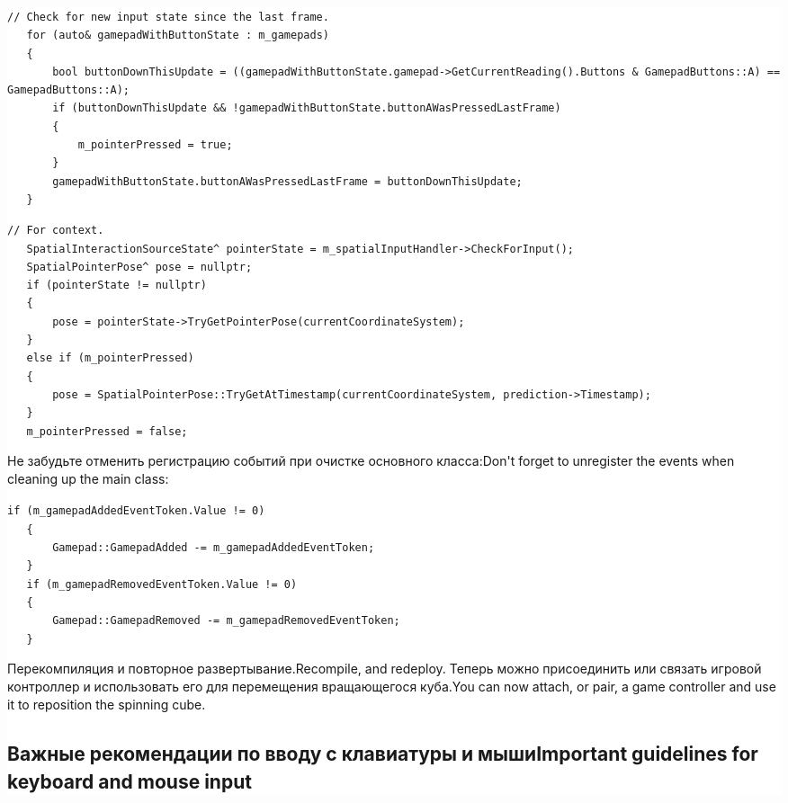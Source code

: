 ```
// Check for new input state since the last frame.
   for (auto& gamepadWithButtonState : m_gamepads)
   {
       bool buttonDownThisUpdate = ((gamepadWithButtonState.gamepad->GetCurrentReading().Buttons & GamepadButtons::A) == GamepadButtons::A);
       if (buttonDownThisUpdate && !gamepadWithButtonState.buttonAWasPressedLastFrame)
       {
           m_pointerPressed = true;
       }
       gamepadWithButtonState.buttonAWasPressedLastFrame = buttonDownThisUpdate;
   }
```

```
// For context.
   SpatialInteractionSourceState^ pointerState = m_spatialInputHandler->CheckForInput();
   SpatialPointerPose^ pose = nullptr;
   if (pointerState != nullptr)
   {
       pose = pointerState->TryGetPointerPose(currentCoordinateSystem);
   }
   else if (m_pointerPressed)
   {
       pose = SpatialPointerPose::TryGetAtTimestamp(currentCoordinateSystem, prediction->Timestamp);
   }
   m_pointerPressed = false;
```

<span data-ttu-id="99036-152">Не забудьте отменить регистрацию событий при очистке основного класса:</span><span class="sxs-lookup"><span data-stu-id="99036-152">Don't forget to unregister the events when cleaning up the main class:</span></span>

```
if (m_gamepadAddedEventToken.Value != 0)
   {
       Gamepad::GamepadAdded -= m_gamepadAddedEventToken;
   }
   if (m_gamepadRemovedEventToken.Value != 0)
   {
       Gamepad::GamepadRemoved -= m_gamepadRemovedEventToken;
   }
```

<span data-ttu-id="99036-153">Перекомпиляция и повторное развертывание.</span><span class="sxs-lookup"><span data-stu-id="99036-153">Recompile, and redeploy.</span></span> <span data-ttu-id="99036-154">Теперь можно присоединить или связать игровой контроллер и использовать его для перемещения вращающегося куба.</span><span class="sxs-lookup"><span data-stu-id="99036-154">You can now attach, or pair, a game controller and use it to reposition the spinning cube.</span></span>

## <a name="important-guidelines-for-keyboard-and-mouse-input"></a><span data-ttu-id="99036-155">Важные рекомендации по вводу с клавиатуры и мыши</span><span class="sxs-lookup"><span data-stu-id="99036-155">Important guidelines for keyboard and mouse input</span></span>
